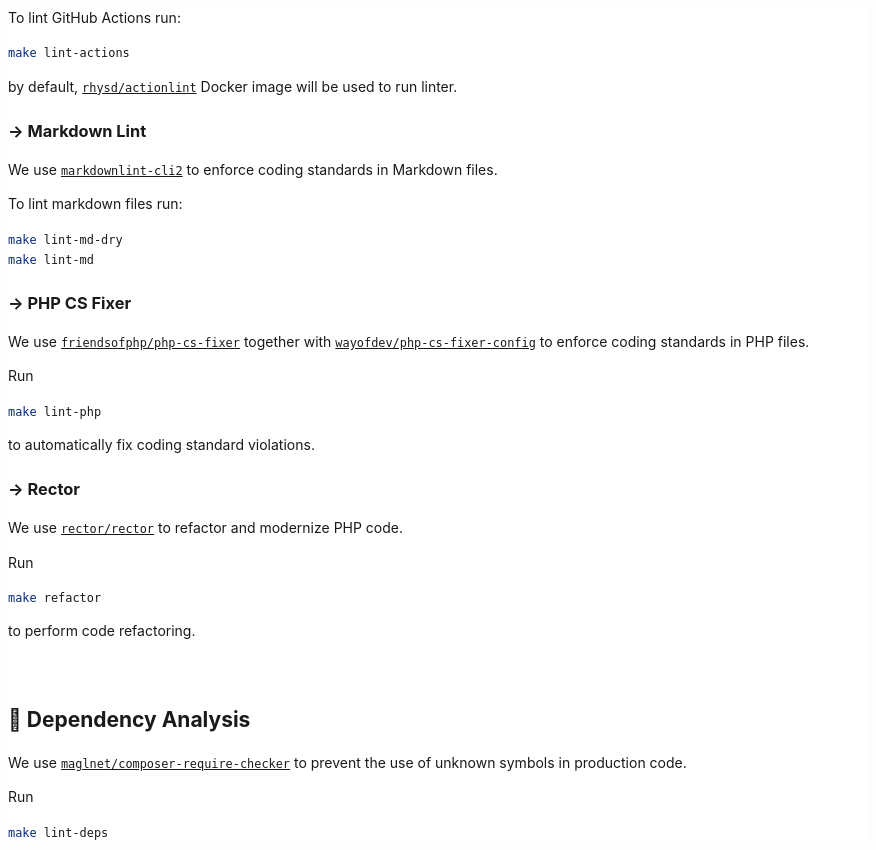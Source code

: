To lint GitHub Actions run:

```bash
make lint-actions
```

by default, [`rhysd/actionlint`](https://hub.docker.com/r/rhysd/actionlint/tags) Docker image will be used to run linter.

### → Markdown Lint

We use [`markdownlint-cli2`](https://github.com/davidanson/markdownlint-cli2) to enforce coding standards in Markdown files.

To lint markdown files run:

```bash
make lint-md-dry
make lint-md
```

### → PHP CS Fixer

We use [`friendsofphp/php-cs-fixer`](https://github.com/FriendsOfPHP/PHP-CS-Fixer) together with [`wayofdev/php-cs-fixer-config`](https://github.com/wayofdev/php-cs-fixer-config) to enforce coding standards in PHP files.

Run

```bash
make lint-php
```

to automatically fix coding standard violations.

### → Rector

We use [`rector/rector`](https://github.com/rectorphp/rector) to refactor and modernize PHP code.

Run

```bash
make refactor
```

to perform code refactoring.

<br>

## 🔬 Dependency Analysis

We use [`maglnet/composer-require-checker`](https://github.com/maglnet/ComposerRequireChecker) to prevent the use of unknown symbols in production code.

Run

```bash
make lint-deps
```
